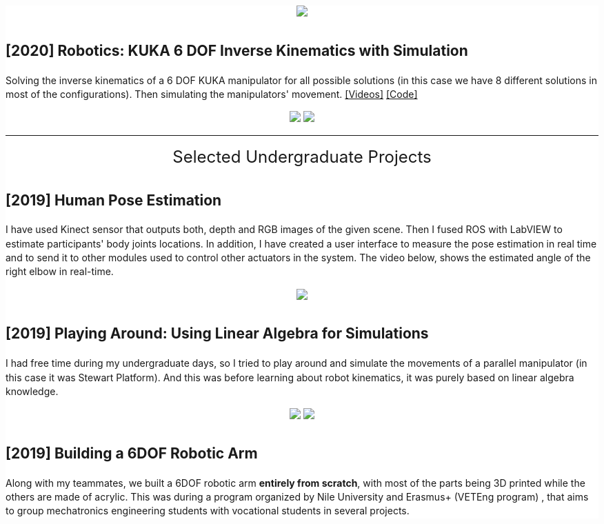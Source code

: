 <p align="center">
<img src="{{ '/assets/project_media/uav_localization.gif' | prepend: site.baseurl }}" style="width:450px;" class="center" />
</p>

## [2020] Robotics: KUKA 6 DOF Inverse Kinematics with Simulation
Solving the inverse kinematics of a 6 DOF KUKA manipulator for all possible solutions (in this case we have 8 different solutions in most of the configurations). Then simulating the manipulators' movement. [[Videos]][KUKA-Videos] [[Code]][Code2]

[KUKA-Videos]: https://youtube.com/playlist?list=PL9nxOfGsvMusy76Hr64nVc0glB2h7BjB4
[Code2]: https://github.com/AMagd/KUKA-6-DoF-Inverse-Kinematics

<p align="center">
<img src="{{ '/assets/project_media/kuka_allconfigs.gif' | prepend: site.baseurl }}" style="width:300px;" class="center" />
<img src="{{ '/assets/project_media/kuka_move.gif' | prepend: site.baseurl }}" style="width:300px;" class="center" />
</p>

---

<p style="text-align: center;"><font size="5"> Selected Undergraduate Projects </font></p>

## [2019] Human Pose Estimation
I have used Kinect sensor that outputs both, depth and RGB images of the given scene. Then I fused ROS with LabVIEW to estimate participants' body joints locations. In addition, I have created a user interface to measure the pose estimation in real time and to send it to other modules used to control other actuators in the system. The video below, shows the estimated angle of the right elbow in real-time.

<p align="center">
<img src="{{ '/assets/project_media/kinect.gif' | prepend: site.baseurl }}" style="width:450px;" class="center" />
</p>

## [2019] Playing Around: Using Linear Algebra for Simulations
I had free time during my undergraduate days, so I tried to play around and simulate the movements of a parallel manipulator (in this case it was Stewart Platform). And this was before learning about robot kinematics, it was purely based on linear algebra knowledge.

<p align="center">
<img src="{{ '/assets/project_media/stewart1.gif' | prepend: site.baseurl }}" style="width:300px;" class="center" />
<img src="{{ '/assets/project_media/stewart2.gif' | prepend: site.baseurl }}" style="width:300px;" class="center" />
</p>

## [2019] Building a 6DOF Robotic Arm
Along with my teammates, we built a 6DOF robotic arm **entirely from scratch**, with most of the parts being 3D printed while the others are made of acrylic. This was during a program organized by Nile University and Erasmus+ (VETEng program) , that aims to group mechatronics engineering students with vocational students in several projects.


[Report1]: https://drive.google.com/file/d/1I50CE83l0ewW_6LKELM1uTsw-2VS6Ypn/view?usp=sharing
[Report]: /assets/project_media/path_planning.pdf
[Code1]:   https://github.com/AMagd/Path_Planning_Optimization
[OMNI-Video]: https://www.youtube.com/watch?v=p35AV2-RIWU